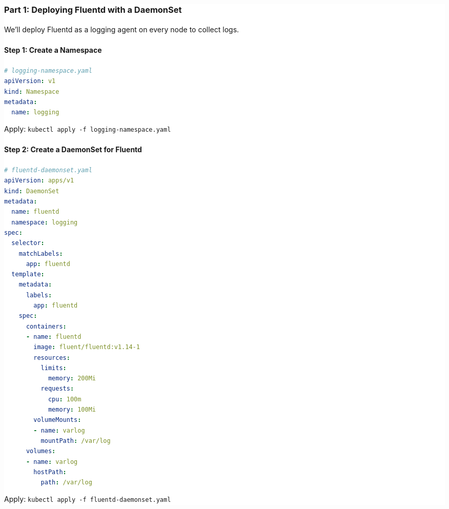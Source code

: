 ### Part 1: Deploying Fluentd with a DaemonSet

We’ll deploy Fluentd as a logging agent on every node to collect logs.

#### Step 1: Create a Namespace

```yaml
# logging-namespace.yaml
apiVersion: v1
kind: Namespace
metadata:
  name: logging
```

Apply: `kubectl apply -f logging-namespace.yaml`

#### Step 2: Create a DaemonSet for Fluentd

```yaml
# fluentd-daemonset.yaml
apiVersion: apps/v1
kind: DaemonSet
metadata:
  name: fluentd
  namespace: logging
spec:
  selector:
    matchLabels:
      app: fluentd
  template:
    metadata:
      labels:
        app: fluentd
    spec:
      containers:
      - name: fluentd
        image: fluent/fluentd:v1.14-1
        resources:
          limits:
            memory: 200Mi
          requests:
            cpu: 100m
            memory: 100Mi
        volumeMounts:
        - name: varlog
          mountPath: /var/log
      volumes:
      - name: varlog
        hostPath:
          path: /var/log
```

Apply: `kubectl apply -f fluentd-daemonset.yaml`
